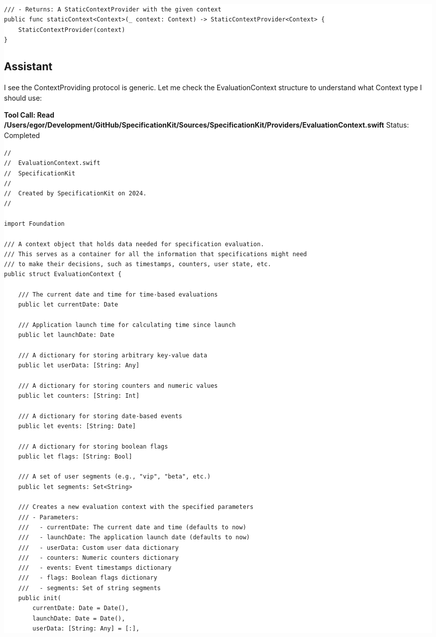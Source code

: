 ```
/// - Returns: A StaticContextProvider with the given context
public func staticContext<Context>(_ context: Context) -> StaticContextProvider<Context> {
    StaticContextProvider(context)
}
```

## Assistant

I see the ContextProviding protocol is generic. Let me check the EvaluationContext structure to understand what Context type I should use:

**Tool Call: Read /Users/egor/Development/GitHub/SpecificationKit/Sources/SpecificationKit/Providers/EvaluationContext.swift**
Status: Completed

```
//
//  EvaluationContext.swift
//  SpecificationKit
//
//  Created by SpecificationKit on 2024.
//

import Foundation

/// A context object that holds data needed for specification evaluation.
/// This serves as a container for all the information that specifications might need
/// to make their decisions, such as timestamps, counters, user state, etc.
public struct EvaluationContext {

    /// The current date and time for time-based evaluations
    public let currentDate: Date

    /// Application launch time for calculating time since launch
    public let launchDate: Date

    /// A dictionary for storing arbitrary key-value data
    public let userData: [String: Any]

    /// A dictionary for storing counters and numeric values
    public let counters: [String: Int]

    /// A dictionary for storing date-based events
    public let events: [String: Date]

    /// A dictionary for storing boolean flags
    public let flags: [String: Bool]

    /// A set of user segments (e.g., "vip", "beta", etc.)
    public let segments: Set<String>

    /// Creates a new evaluation context with the specified parameters
    /// - Parameters:
    ///   - currentDate: The current date and time (defaults to now)
    ///   - launchDate: The application launch date (defaults to now)
    ///   - userData: Custom user data dictionary
    ///   - counters: Numeric counters dictionary
    ///   - events: Event timestamps dictionary
    ///   - flags: Boolean flags dictionary
    ///   - segments: Set of string segments
    public init(
        currentDate: Date = Date(),
        launchDate: Date = Date(),
        userData: [String: Any] = [:],
```

[#ActorIsolatedCall]: <https://docs.swift.org/compiler/documentation/diagnostics/actor-isolated-call>